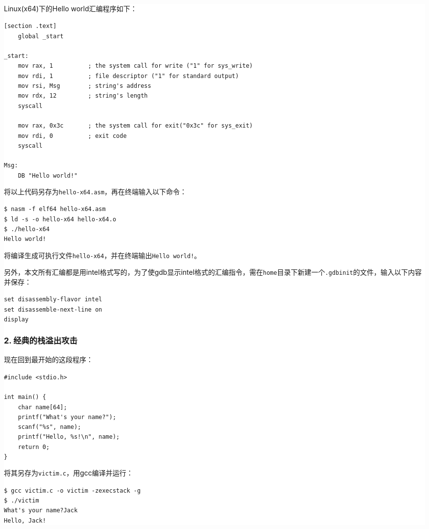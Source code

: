 Linux(x64)下的Hello world汇编程序如下：

    [section .text]
        global _start

    _start:
        mov rax, 1          ; the system call for write ("1" for sys_write)
        mov rdi, 1          ; file descriptor ("1" for standard output)
        mov rsi, Msg        ; string's address  
        mov rdx, 12         ; string's length
        syscall

        mov rax, 0x3c       ; the system call for exit("0x3c" for sys_exit)
        mov rdi, 0          ; exit code
        syscall

    Msg:
        DB "Hello world!"


将以上代码另存为`hello-x64.asm`，再在终端输入以下命令：

    $ nasm -f elf64 hello-x64.asm
    $ ld -s -o hello-x64 hello-x64.o
    $ ./hello-x64
    Hello world!


将编译生成可执行文件`hello-x64`，并在终端输出`Hello world!`。

另外，本文所有汇编都是用intel格式写的，为了使gdb显示intel格式的汇编指令，需在`home`目录下新建一个`.gdbinit`的文件，输入以下内容并保存：

    set disassembly-flavor intel
    set disassemble-next-line on
    display



### 2. 经典的栈溢出攻击

现在回到最开始的这段程序：

    #include <stdio.h>

    int main() {
        char name[64];
        printf("What's your name?");
        scanf("%s", name);
        printf("Hello, %s!\n", name);
        return 0;
    }


将其另存为`victim.c`，用gcc编译并运行：

    $ gcc victim.c -o victim -zexecstack -g
    $ ./victim 
    What's your name?Jack
    Hello, Jack!
